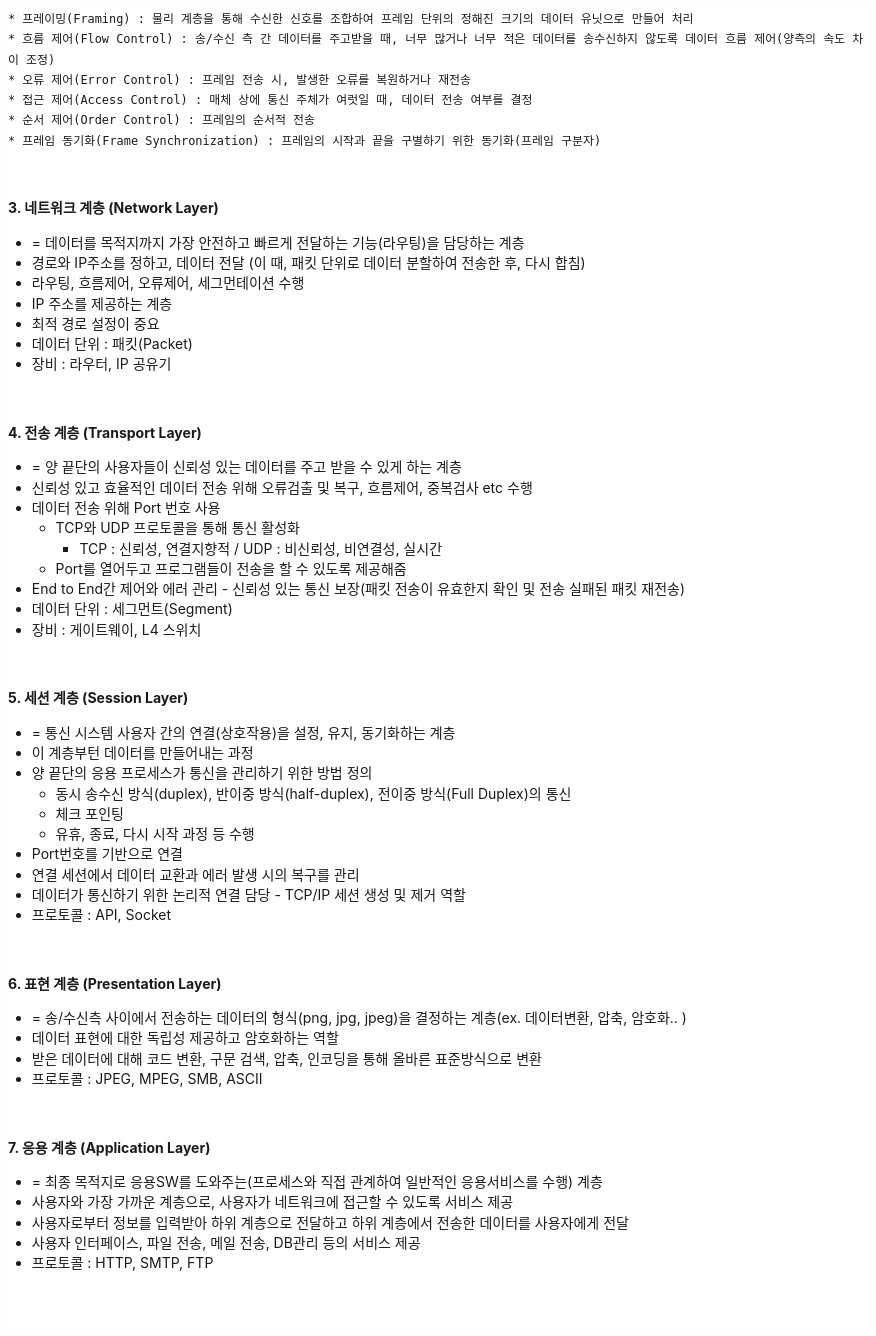     * 프레이밍(Framing) : 물리 계층을 통해 수신한 신호를 조합하여 프레임 단위의 정해진 크기의 데이터 유닛으로 만들어 처리
    * 흐름 제어(Flow Control) : 송/수신 측 간 데이터를 주고받을 때, 너무 많거나 너무 적은 데이터를 송수신하지 않도록 데이터 흐름 제어(양측의 속도 차이 조정)
    * 오류 제어(Error Control) : 프레임 전송 시, 발생한 오류를 복원하거나 재전송
    * 접근 제어(Access Control) : 매체 상에 통신 주체가 여럿일 때, 데이터 전송 여부를 결정
    * 순서 제어(Order Control) : 프레임의 순서적 전송
    * 프레임 동기화(Frame Synchronization) : 프레임의 시작과 끝을 구별하기 위한 동기화(프레임 구분자)
<br/>

**3. 네트워크 계층 (Network Layer)**
* = 데이터를 목적지까지 가장 안전하고 빠르게 전달하는 기능(라우팅)을 담당하는 계층
* 경로와 IP주소를 정하고, 데이터 전달 (이 때, 패킷 단위로 데이터 분할하여 전송한 후, 다시 합침)
* 라우팅, 흐름제어, 오류제어, 세그먼테이션 수행
* IP 주소를 제공하는 계층
* 최적 경로 설정이 중요
* 데이터 단위 : 패킷(Packet)
* 장비 : 라우터, IP 공유기
<br/>

**4. 전송 계층 (Transport Layer)**
* = 양 끝단의 사용자들이 신뢰성 있는 데이터를 주고 받을 수 있게 하는 계층
* 신뢰성 있고 효율적인 데이터 전송 위해 오류검출 및 복구, 흐름제어, 중복검사 etc 수행
* 데이터 전송 위해 Port 번호 사용
  * TCP와 UDP 프로토콜을 통해 통신 활성화
    * TCP : 신뢰성, 연결지향적 / UDP : 비신뢰성, 비연결성, 실시간
  * Port를 열어두고 프로그램들이 전송을 할 수 있도록 제공해줌
* End to End간 제어와 에러 관리 - 신뢰성 있는 통신 보장(패킷 전송이 유효한지 확인 및 전송 실패된 패킷 재전송)
* 데이터 단위 : 세그먼트(Segment)
* 장비 : 게이트웨이, L4 스위치
<br/>

**5. 세션 계층 (Session Layer)**
* = 통신 시스템 사용자 간의 연결(상호작용)을 설정, 유지, 동기화하는 계층
* 이 계층부턴 데이터를 만들어내는 과정
* 양 끝단의 응용 프로세스가 통신을 관리하기 위한 방법 정의
  * 동시 송수신 방식(duplex), 반이중 방식(half-duplex), 전이중 방식(Full Duplex)의 통신
  * 체크 포인팅
  * 유휴, 종료, 다시 시작 과정 등 수행
* Port번호를 기반으로 연결
* 연결 세션에서 데이터 교환과 에러 발생 시의 복구를 관리
* 데이터가 통신하기 위한 논리적 연결 담당 - TCP/IP 세션 생성 및 제거 역할
* 프로토콜 : API, Socket
<br/>

**6. 표현 계층 (Presentation Layer)**
* = 송/수신측 사이에서 전송하는 데이터의 형식(png, jpg, jpeg)을 결정하는 계층(ex. 데이터변환, 압축, 암호화.. )
* 데이터 표현에 대한 독립성 제공하고 암호화하는 역할
* 받은 데이터에 대해 코드 변환, 구문 검색, 압축, 인코딩을 통해 올바른 표준방식으로 변환
* 프로토콜 : JPEG, MPEG, SMB, ASCII
<br/>

**7. 응용 계층 (Application Layer)**
* = 최종 목적지로 응용SW를 도와주는(프로세스와 직접 관계하여 일반적인 응용서비스를 수행) 계층
* 사용자와 가장 가까운 계층으로, 사용자가 네트워크에 접근할 수 있도록 서비스 제공
* 사용자로부터 정보를 입력받아 하위 계층으로 전달하고 하위 계층에서 전송한 데이터를 사용자에게 전달
* 사용자 인터페이스, 파일 전송, 메일 전송, DB관리 등의 서비스 제공
* 프로토콜 : HTTP, SMTP, FTP
<br/>
<br/>
